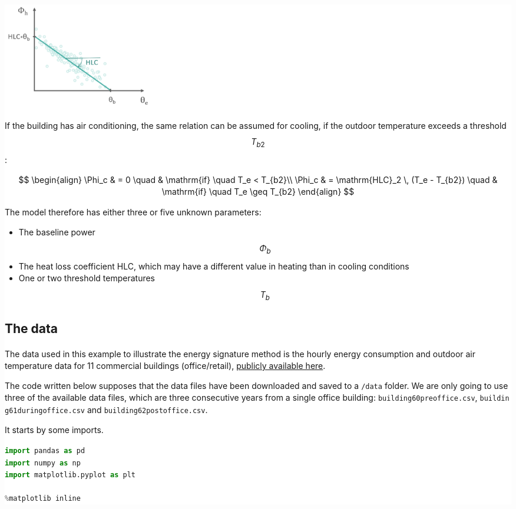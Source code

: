 <img src="images/data/epa_es_00.png" style="width: 250px;">

If the building has air conditioning, the same relation can be assumed for cooling, if the outdoor temperature exceeds a threshold $$T_{b2}$$:

$$ \begin{align}
\Phi_c & = 0 \quad & \mathrm{if} \quad T_e < T_{b2}\\
\Phi_c & = \mathrm{HLC}_2 \, (T_e - T_{b2}) \quad & \mathrm{if} \quad T_e \geq T_{b2}
\end{align} $$

The model therefore has either three or five unknown parameters:
* The baseline power $$\Phi_b$$
* The heat loss coefficient HLC, which may have a different value in heating than in cooling conditions
* One or two threshold temperatures $$T_b$$

## The data

The data used in this example to illustrate the energy signature method is the hourly energy consumption and outdoor air temperature data for 11 commercial buildings (office/retail), [publicly available here](https://openei.org/datasets/dataset/consumption-outdoor-air-temperature-11-commercial-buildings).

The code written below supposes that the data files have been downloaded and saved to a `/data` folder. We are only going to use three of the available data files, which are three consecutive years from a single office building: `building60preoffice.csv`, `building61duringoffice.csv` and `building62postoffice.csv`.

It starts by some imports.


```python
import pandas as pd
import numpy as np
import matplotlib.pyplot as plt

%matplotlib inline
```
